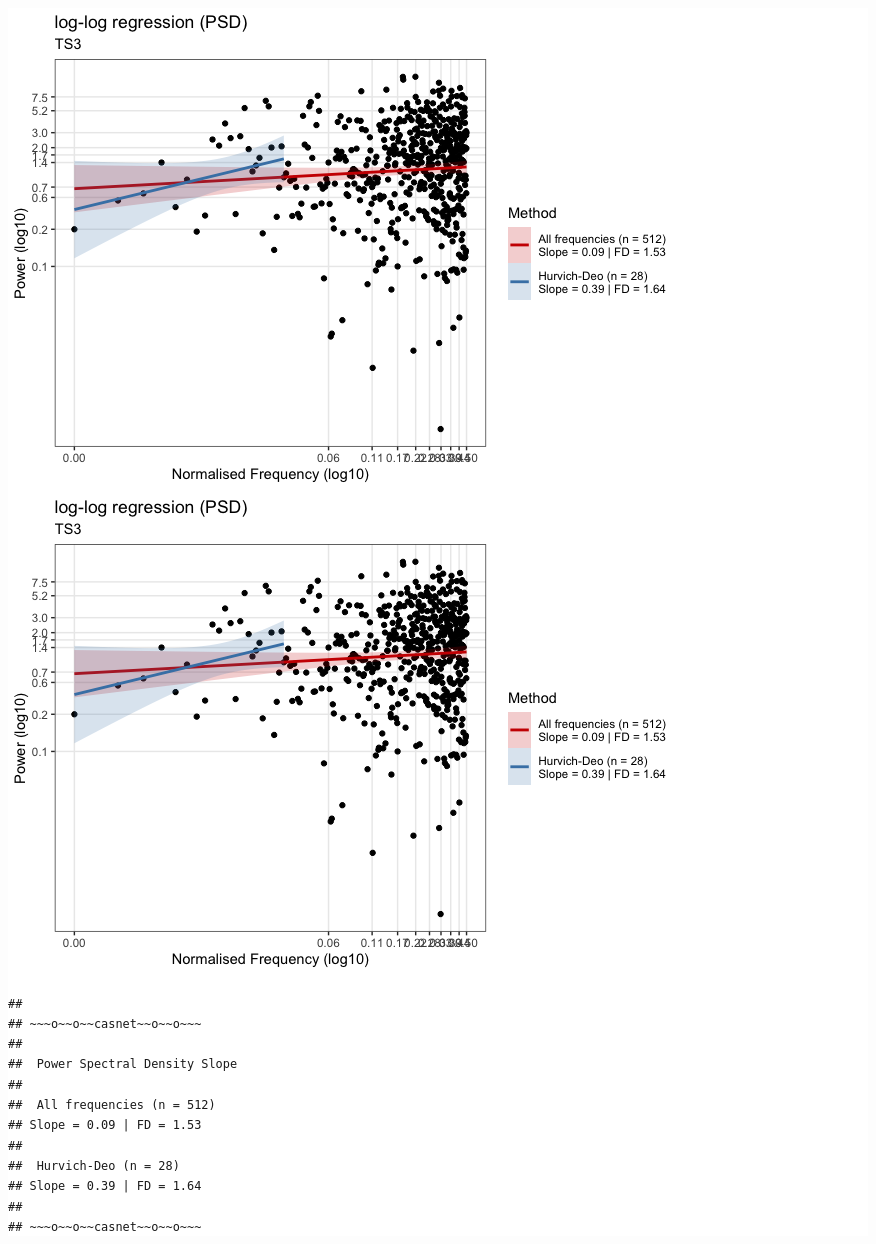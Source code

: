 ![](CMBSAL04_ASSIGNMENTS_GlobalScaling_files/figure-html/unnamed-chunk-8-5.png)![](CMBSAL04_ASSIGNMENTS_GlobalScaling_files/figure-html/unnamed-chunk-8-6.png)

```
## 
## ~~~o~~o~~casnet~~o~~o~~~
## 
##  Power Spectral Density Slope 
## 
##  All frequencies (n = 512)
## Slope = 0.09 | FD = 1.53 
## 
##  Hurvich-Deo (n = 28)
## Slope = 0.39 | FD = 1.64
## 
## ~~~o~~o~~casnet~~o~~o~~~
```